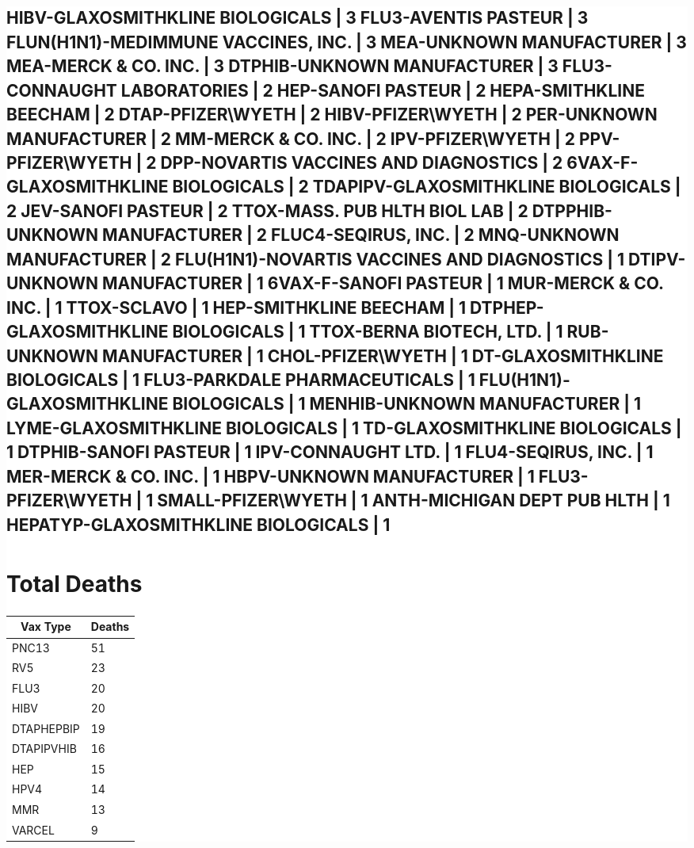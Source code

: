HIBV-GLAXOSMITHKLINE BIOLOGICALS | 3
FLU3-AVENTIS PASTEUR | 3
FLUN(H1N1)-MEDIMMUNE VACCINES, INC. | 3
MEA-UNKNOWN MANUFACTURER | 3
MEA-MERCK & CO. INC. | 3
DTPHIB-UNKNOWN MANUFACTURER | 3
FLU3-CONNAUGHT LABORATORIES | 2
HEP-SANOFI PASTEUR | 2
HEPA-SMITHKLINE BEECHAM | 2
DTAP-PFIZER\WYETH | 2
HIBV-PFIZER\WYETH | 2
PER-UNKNOWN MANUFACTURER | 2
MM-MERCK & CO. INC. | 2
IPV-PFIZER\WYETH | 2
PPV-PFIZER\WYETH | 2
DPP-NOVARTIS VACCINES AND DIAGNOSTICS | 2
6VAX-F-GLAXOSMITHKLINE BIOLOGICALS | 2
TDAPIPV-GLAXOSMITHKLINE BIOLOGICALS | 2
JEV-SANOFI PASTEUR | 2
TTOX-MASS. PUB HLTH BIOL LAB | 2
DTPPHIB-UNKNOWN MANUFACTURER | 2
FLUC4-SEQIRUS, INC. | 2
MNQ-UNKNOWN MANUFACTURER | 2
FLU(H1N1)-NOVARTIS VACCINES AND DIAGNOSTICS | 1
DTIPV-UNKNOWN MANUFACTURER | 1
6VAX-F-SANOFI PASTEUR | 1
MUR-MERCK & CO. INC. | 1
TTOX-SCLAVO | 1
HEP-SMITHKLINE BEECHAM | 1
DTPHEP-GLAXOSMITHKLINE BIOLOGICALS | 1
TTOX-BERNA BIOTECH, LTD. | 1
RUB-UNKNOWN MANUFACTURER | 1
CHOL-PFIZER\WYETH | 1
DT-GLAXOSMITHKLINE BIOLOGICALS | 1
FLU3-PARKDALE PHARMACEUTICALS | 1
FLU(H1N1)-GLAXOSMITHKLINE BIOLOGICALS | 1
MENHIB-UNKNOWN MANUFACTURER | 1
LYME-GLAXOSMITHKLINE BIOLOGICALS | 1
TD-GLAXOSMITHKLINE BIOLOGICALS | 1
DTPHIB-SANOFI PASTEUR | 1
IPV-CONNAUGHT LTD. | 1
FLU4-SEQIRUS, INC. | 1
MER-MERCK & CO. INC. | 1
HBPV-UNKNOWN MANUFACTURER | 1
FLU3-PFIZER\WYETH | 1
SMALL-PFIZER\WYETH | 1
ANTH-MICHIGAN DEPT PUB HLTH | 1
HEPATYP-GLAXOSMITHKLINE BIOLOGICALS | 1
---
# Total Deaths
Vax Type | Deaths
--- | ---
PNC13 | 51
RV5 | 23
FLU3 | 20
HIBV | 20
DTAPHEPBIP | 19
DTAPIPVHIB | 16
HEP | 15
HPV4 | 14
MMR | 13
VARCEL | 9
